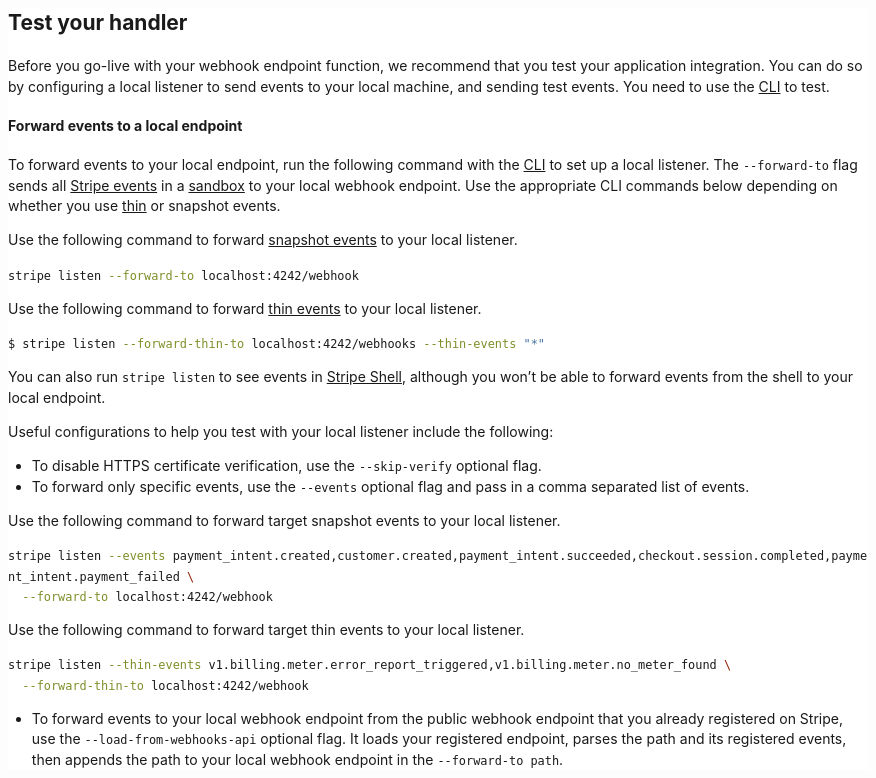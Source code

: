 
## Test your handler

Before you go-live with your webhook endpoint function, we recommend that you test your application integration. You can do so by configuring a local listener to send events to your local machine, and sending test events. You need to use the [CLI](https://docs.stripe.com/stripe-cli.md) to test.

#### Forward events to a local endpoint 

To forward events to your local endpoint, run the following command with the [CLI](https://docs.stripe.com/stripe-cli.md) to set up a local listener. The `--forward-to` flag sends all [Stripe events](https://docs.stripe.com/cli/trigger#trigger-event) in a [sandbox](https://docs.stripe.com/sandboxes.md) to your local webhook endpoint. Use the appropriate CLI commands below depending on whether you use [thin](https://docs.stripe.com/event-destinations.md#events-overview) or snapshot events.

Use the following command to forward [snapshot events](https://docs.stripe.com/event-destinations.md#events-overview) to your local listener.

```bash
stripe listen --forward-to localhost:4242/webhook
```

Use the following command to forward [thin events](https://docs.stripe.com/event-destinations.md#events-overview) to your local listener.

```bash
$ stripe listen --forward-thin-to localhost:4242/webhooks --thin-events "*"
```

You can also run `stripe listen` to see events in [Stripe Shell](https://docs.stripe.com/stripe-shell/overview.md), although you won’t be able to forward events from the shell to your local endpoint.

Useful configurations to help you test with your local listener include the following:

- To disable HTTPS certificate verification, use the `--skip-verify` optional flag.
- To forward only specific events, use the `--events` optional flag and pass in a comma separated list of events.

Use the following command to forward target snapshot events to your local listener.

```bash
stripe listen --events payment_intent.created,customer.created,payment_intent.succeeded,checkout.session.completed,payment_intent.payment_failed \
  --forward-to localhost:4242/webhook
```

Use the following command to forward target thin events to your local listener.

```bash
stripe listen --thin-events v1.billing.meter.error_report_triggered,v1.billing.meter.no_meter_found \
  --forward-thin-to localhost:4242/webhook
```

- To forward events to your local webhook endpoint from the public webhook endpoint that you already registered on Stripe, use the `--load-from-webhooks-api` optional flag. It loads your registered endpoint, parses the path and its registered events, then appends the path to your local webhook endpoint in the `--forward-to path`.
